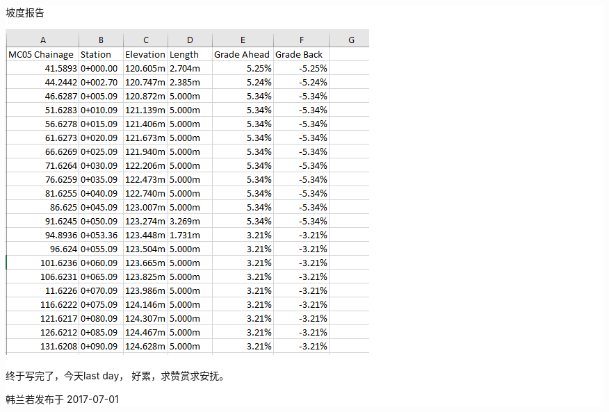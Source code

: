 坡度报告

![](/img/2017/20170701-hrl-civil3d-sac-dtq-45.jpg)

终于写完了，今天last day， 好累，求赞赏求安抚。

韩兰若发布于 2017-07-01